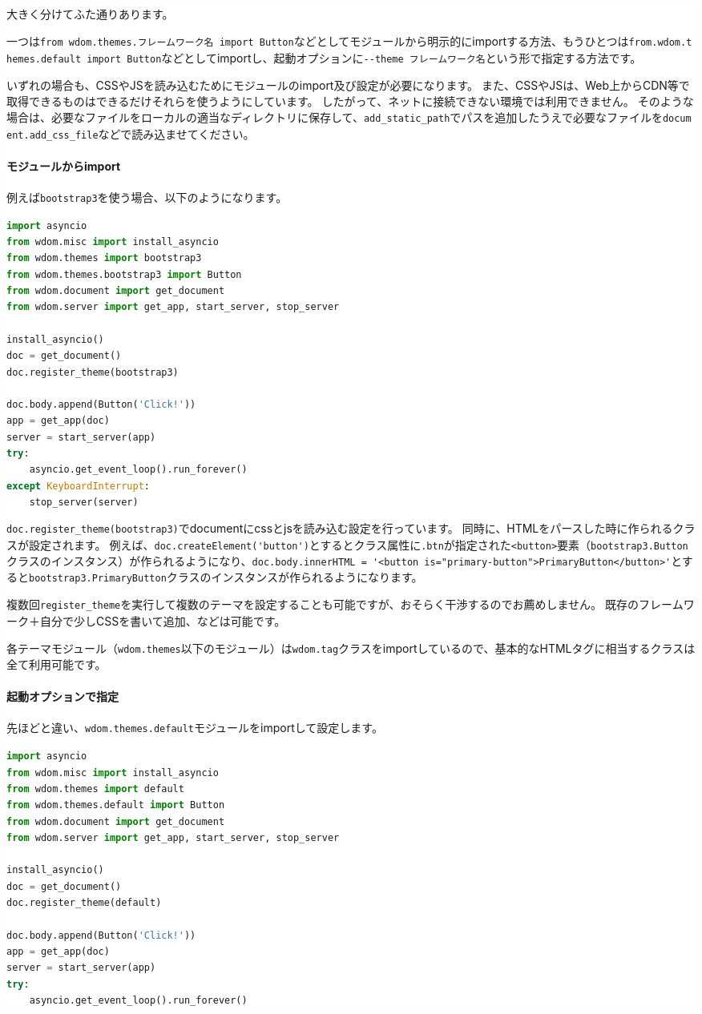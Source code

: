 大きく分けてふた通りあります。

一つは`from wdom.themes.フレームワーク名 import Button`などとしてモジュールから明示的にimportする方法、もうひとつは`from.wdom.themes.default import Button`などとしてimportし、起動オプションに`--theme フレームワーク名`という形で指定する方法です。

いずれの場合も、CSSやJSを読み込むためにモジュールのimport及び設定が必要になります。
また、CSSやJSは、Web上からCDN等で取得できるものはできるだけそれらを使うようにしています。
したがって、ネットに接続できない環境では利用できません。
そのような場合は、必要なファイルをローカルの適当なディレクトリに保存して、`add_static_path`でパスを追加したうえで必要なファイルを`document.add_css_file`などで読み込ませてください。

#### モジュールからimport

例えば`bootstrap3`を使う場合、以下のようになります。

```python
import asyncio
from wdom.misc import install_asyncio
from wdom.themes import bootstrap3
from wdom.themes.bootstrap3 import Button
from wdom.document import get_document
from wdom.server import get_app, start_server, stop_server

install_asyncio()
doc = get_document()
doc.register_theme(bootstrap3)

doc.body.append(Button('Click!'))
app = get_app(doc)
server = start_server(app)
try:
    asyncio.get_event_loop().run_forever()
except KeyboardInterrupt:
    stop_server(server)
```

`doc.register_theme(bootstrap3)`でdocumentにcssとjsを読み込む設定を行っています。
同時に、HTMLをパースした時に作られるクラスが設定されます。
例えば、`doc.createElement('button')`とするとクラス属性に`.btn`が指定された`<button>`要素（`bootstrap3.Button`クラスのインスタンス）が作られるようになり、`doc.body.innerHTML = '<button is="primary-button">PrimaryButton</button>'`とすると`bootstrap3.PrimaryButton`クラスのインスタンスが作られるようになります。

複数回`register_theme`を実行して複数のテーマを設定することも可能ですが、おそらく干渉するのでお薦めしません。
既存のフレームワーク＋自分で少しCSSを書いて追加、などは可能です。

各テーマモジュール（`wdom.themes`以下のモジュール）は`wdom.tag`クラスをimportしているので、基本的なHTMLタグに相当するクラスは全て利用可能です。

#### 起動オプションで指定

先ほどと違い、`wdom.themes.default`モジュールをimportして設定します。

```python
import asyncio
from wdom.misc import install_asyncio
from wdom.themes import default
from wdom.themes.default import Button
from wdom.document import get_document
from wdom.server import get_app, start_server, stop_server

install_asyncio()
doc = get_document()
doc.register_theme(default)

doc.body.append(Button('Click!'))
app = get_app(doc)
server = start_server(app)
try:
    asyncio.get_event_loop().run_forever()
```
